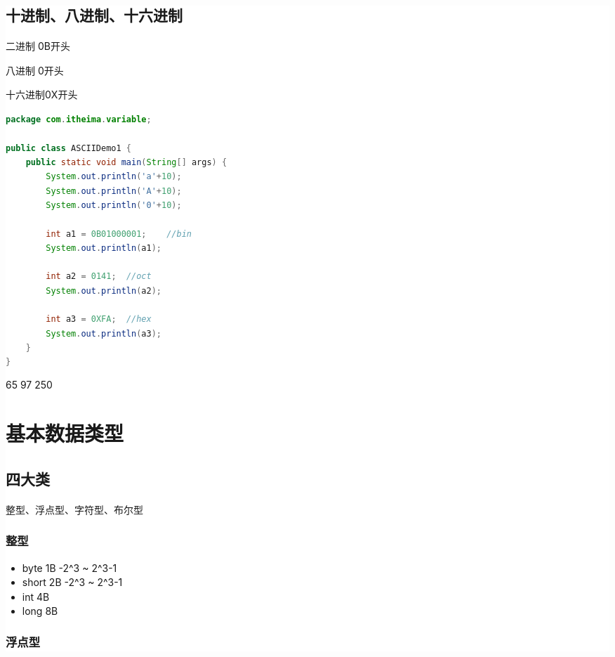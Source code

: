 

## 十进制、八进制、十六进制

二进制 0B开头

八进制 0开头

十六进制0X开头

```java
package com.itheima.variable;

public class ASCIIDemo1 {
    public static void main(String[] args) {
        System.out.println('a'+10);
        System.out.println('A'+10);
        System.out.println('0'+10);

        int a1 = 0B01000001;    //bin
        System.out.println(a1);

        int a2 = 0141;  //oct
        System.out.println(a2);

        int a3 = 0XFA;  //hex
        System.out.println(a3);
    }
}

```

65
97
250

# 基本数据类型



## 四大类

整型、浮点型、字符型、布尔型

### 整型

- byte	1B	-2^3 ~ 2^3-1
- short 	2B	-2^3 ~ 2^3-1
- int 	4B
- long 	8B

### 浮点型
